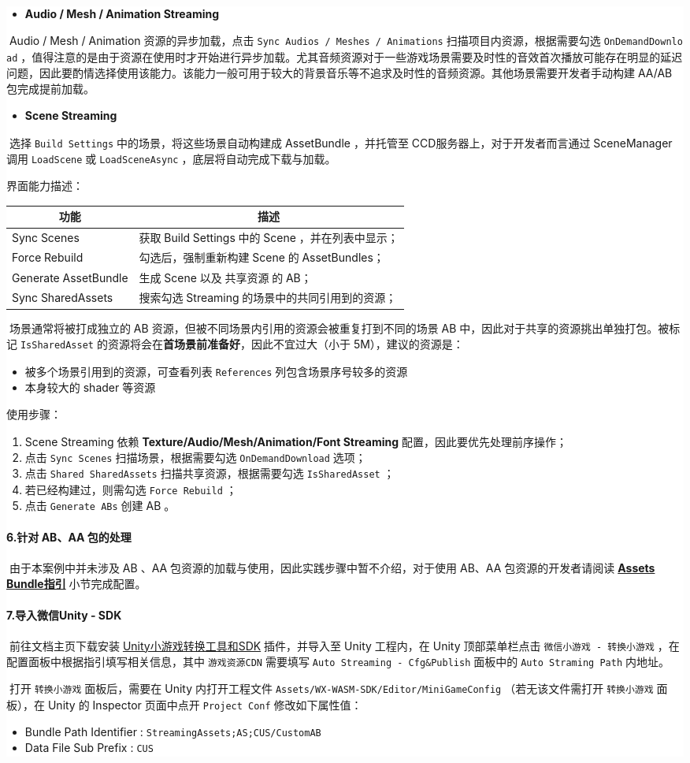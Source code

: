 - **Audio / Mesh / Animation Streaming**

​		Audio / Mesh / Animation 资源的异步加载，点击 `Sync Audios / Meshes / Animations` 扫描项目内资源，根据需要勾选 `OnDemandDownload` ，值得注意的是由于资源在使用时才开始进行异步加载。尤其音频资源对于一些游戏场景需要及时性的音效首次播放可能存在明显的延迟问题，因此要酌情选择使用该能力。该能力一般可用于较大的背景音乐等不追求及时性的音频资源。其他场景需要开发者手动构建 AA/AB 包完成提前加载。

- **Scene Streaming**

​		选择 `Build Settings` 中的场景，将这些场景自动构建成 AssetBundle ，并托管至 CCD服务器上，对于开发者而言通过 SceneManager 调用 `LoadScene` 或 `LoadSceneAsync` ，底层将自动完成下载与加载。

界面能力描述：

| 功能                 | 描述                                              |
| -------------------- | ------------------------------------------------- |
| Sync Scenes          | 获取 Build Settings 中的 Scene ，并在列表中显示； |
| Force Rebuild        | 勾选后，强制重新构建 Scene 的 AssetBundles；      |
| Generate AssetBundle | 生成 Scene 以及 共享资源 的 AB；                  |
| Sync SharedAssets    | 搜索勾选 Streaming 的场景中的共同引用到的资源；   |

​		场景通常将被打成独立的 AB 资源，但被不同场景内引用的资源会被重复打到不同的场景 AB 中，因此对于共享的资源挑出单独打包。被标记 `IsSharedAsset` 的资源将会在**首场景前准备好**，因此不宜过大（小于 5M），建议的资源是：

- 被多个场景引用到的资源，可查看列表 `References` 列包含场景序号较多的资源
- 本身较大的 shader 等资源

使用步骤：

1. Scene Streaming 依赖 **Texture/Audio/Mesh/Animation/Font Streaming** 配置，因此要优先处理前序操作；
2. 点击 `Sync Scenes` 扫描场景，根据需要勾选 `OnDemandDownload` 选项；
3. 点击 `Shared SharedAssets` 扫描共享资源，根据需要勾选 `IsSharedAsset` ；
4. 若已经构建过，则需勾选 `Force Rebuild` ；
5. 点击 `Generate ABs` 创建 AB 。

#### 6.针对 AB、AA 包的处理

​		由于本案例中并未涉及 AB 、AA 包资源的加载与使用，因此实践步骤中暂不介绍，对于使用 AB、AA 包资源的开发者请阅读 [**Assets Bundle指引**](#AssetsBundle指引) 小节完成配置。

#### 7.导入微信Unity - SDK

​		前往文档主页下载安装 [Unity小游戏转换工具和SDK](https://github.com/wechat-miniprogram/minigame-unity-webgl-transform) 插件，并导入至 Unity 工程内，在 Unity 顶部菜单栏点击 `微信小游戏 - 转换小游戏` ，在配置面板中根据指引填写相关信息，其中 `游戏资源CDN` 需要填写 `Auto Streaming - Cfg&Publish` 面板中的 `Auto Straming Path` 内地址。

​		打开 `转换小游戏` 面板后，需要在 Unity 内打开工程文件 `Assets/WX-WASM-SDK/Editor/MiniGameConfig` （若无该文件需打开 `转换小游戏` 面板），在 Unity 的 Inspector 页面中点开 `Project Conf` 修改如下属性值：

- Bundle Path Identifier :  `StreamingAssets;AS;CUS/CustomAB`
- Data File Sub Prefix : `CUS`
